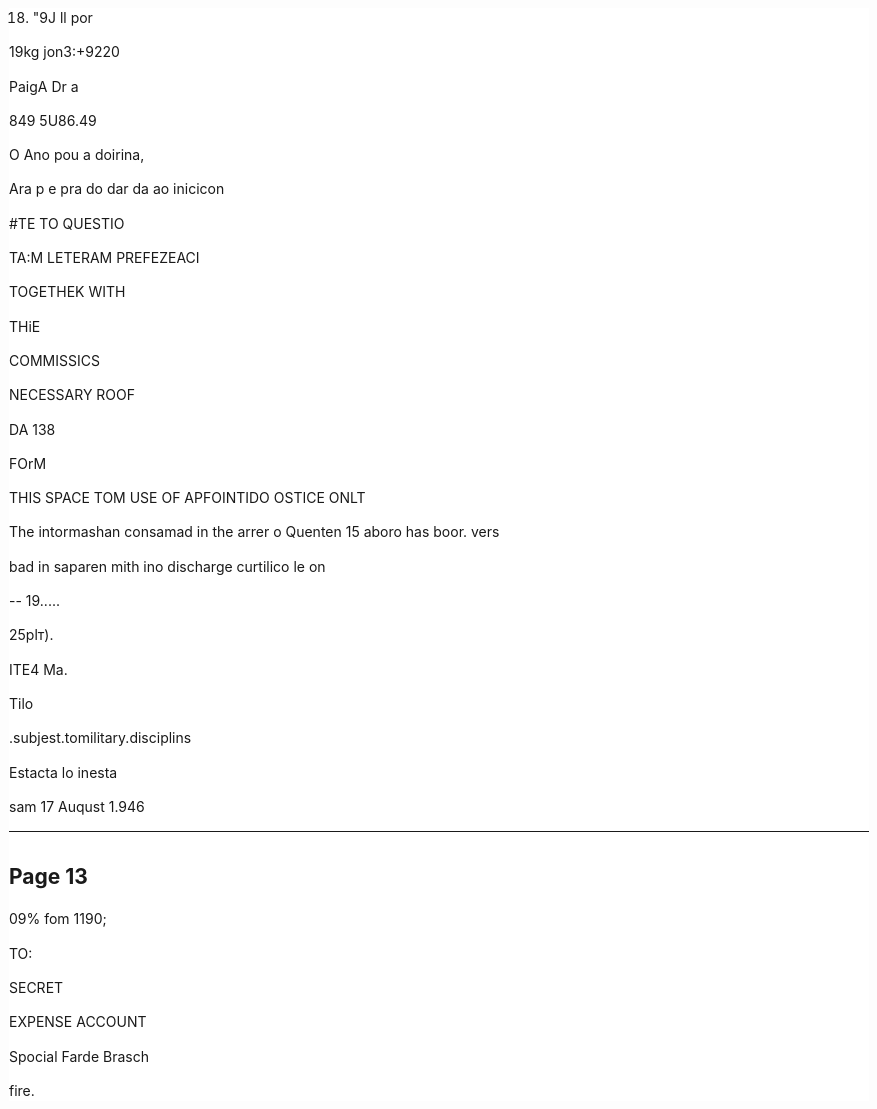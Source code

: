 18. "9J ll por

19kg jon3:+9220

PaigA Dr a

849 5U86.49

O Ano pou a doirina,

Ara p e pra do dar da ao inicicon

#TE TO QUESTIO

TA:M LETERAM PREFEZEACI

TOGETHEK WITH

THiE

COMMISSICS

NECESSARY ROOF

DA 138

FOrM

THIS SPACE TOM USE OF APFOINTIDO OSTICE ONLT

The intormashan consamad in the arrer o Quenten 15 aboro has boor. vers

bad in saparen mith ino discharge curtilico le on

-- 19.....

25plт).

ITE4 Ma.

Tilo

.subjest.tomilitary.disciplins

Estacta lo inesta

sam 17 Auqust 1.946

---

## Page 13

09% fom 1190;

TO:

SECRET

EXPENSE ACCOUNT

Spocial Farde Brasch

fire.
